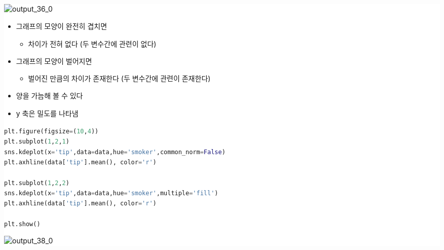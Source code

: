 ![output_36_0](https://github.com/juyeon-shin/juyeon0008.github.io/assets/96481852/b069598b-e0a1-43a4-98d5-40887be6b61c)

- 그래프의 모양이 완전히 겹치면
    - 차이가 전혀 없다 (두 변수간에 관련이 없다)
- 그래프의 모양이 벌어지면
    - 벌어진 만큼의 차이가 존재한다 (두 변수간에 관련이 존재한다)
    
- 양을 가늠해 볼 수 있다
- y 축은 밀도를 나타냄


```python
plt.figure(figsize=(10,4))
plt.subplot(1,2,1)
sns.kdeplot(x='tip',data=data,hue='smoker',common_norm=False)
plt.axhline(data['tip'].mean(), color='r')

plt.subplot(1,2,2)
sns.kdeplot(x='tip',data=data,hue='smoker',multiple='fill')
plt.axhline(data['tip'].mean(), color='r')

plt.show()
```

![output_38_0](https://github.com/juyeon-shin/juyeon0008.github.io/assets/96481852/ef1fd76a-105d-48ca-b91b-98d258e94009)

